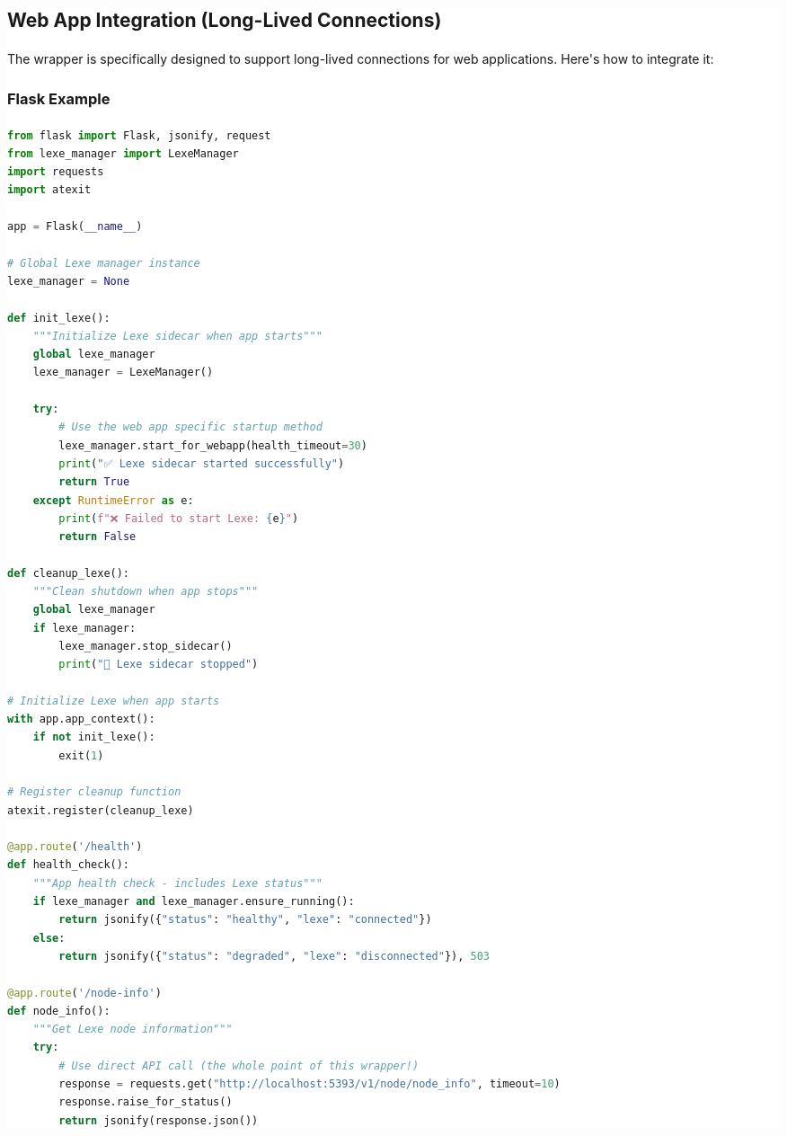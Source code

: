 ## Web App Integration (Long-Lived Connections)

The wrapper is specifically designed to support long-lived connections for web applications. Here's how to integrate it:

### Flask Example

```python
from flask import Flask, jsonify, request
from lexe_manager import LexeManager
import requests
import atexit

app = Flask(__name__)

# Global Lexe manager instance
lexe_manager = None

def init_lexe():
    """Initialize Lexe sidecar when app starts"""
    global lexe_manager
    lexe_manager = LexeManager()
    
    try:
        # Use the web app specific startup method
        lexe_manager.start_for_webapp(health_timeout=30)
        print("✅ Lexe sidecar started successfully")
        return True
    except RuntimeError as e:
        print(f"❌ Failed to start Lexe: {e}")
        return False

def cleanup_lexe():
    """Clean shutdown when app stops"""
    global lexe_manager
    if lexe_manager:
        lexe_manager.stop_sidecar()
        print("🛑 Lexe sidecar stopped")

# Initialize Lexe when app starts
with app.app_context():
    if not init_lexe():
        exit(1)

# Register cleanup function
atexit.register(cleanup_lexe)

@app.route('/health')
def health_check():
    """App health check - includes Lexe status"""
    if lexe_manager and lexe_manager.ensure_running():
        return jsonify({"status": "healthy", "lexe": "connected"})
    else:
        return jsonify({"status": "degraded", "lexe": "disconnected"}), 503

@app.route('/node-info')
def node_info():
    """Get Lexe node information"""
    try:
        # Use direct API call (the whole point of this wrapper!)
        response = requests.get("http://localhost:5393/v1/node/node_info", timeout=10)
        response.raise_for_status()
        return jsonify(response.json())
```